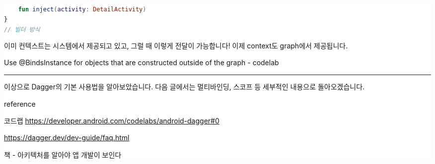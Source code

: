 ~~~kotlin
    fun inject(activity: DetailActivity)
}
// 빌더 방식
~~~

이미 컨텍스트는 시스템에서 제공되고 있고, 그럴 때 이렇게 전달이 가능합니다! 이제 context도 graph에서 제공됩니다.

Use @BindsInstance for objects that are constructed outside of the graph - codelab
___

이상으로 Dagger의 기본 사용법을 알아보았습니다. 다음 글에서는 멀티바인딩, 스코프 등 세부적인 내용으로 돌아오겠습니다. 

reference

코드랩
https://developer.android.com/codelabs/android-dagger#0

https://dagger.dev/dev-guide/faq.html

책 - 아키텍처를 알아야 앱 개발이 보인다